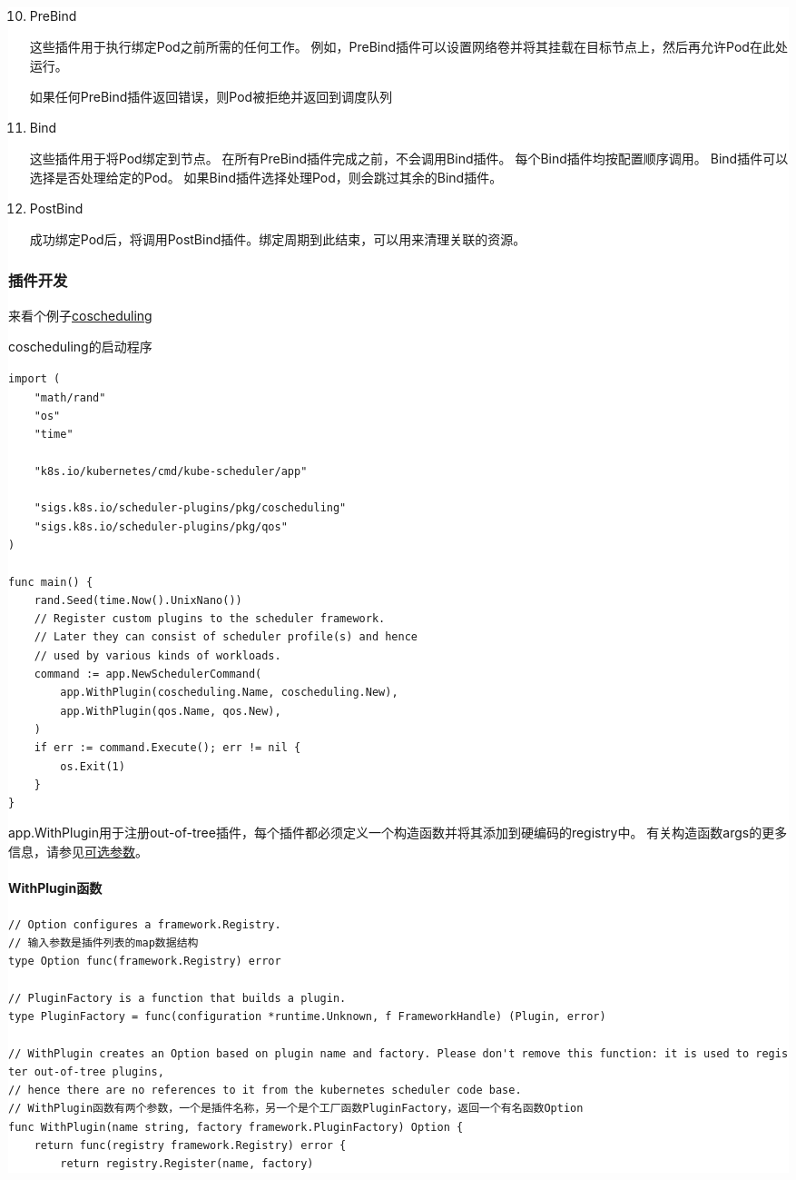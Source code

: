 10. PreBind

    这些插件用于执行绑定Pod之前所需的任何工作。 例如，PreBind插件可以设置网络卷并将其挂载在目标节点上，然后再允许Pod在此处运行。
    
    如果任何PreBind插件返回错误，则Pod被拒绝并返回到调度队列

11. Bind

    这些插件用于将Pod绑定到节点。 在所有PreBind插件完成之前，不会调用Bind插件。 
    每个Bind插件均按配置顺序调用。 Bind插件可以选择是否处理给定的Pod。 
    如果Bind插件选择处理Pod，则会跳过其余的Bind插件。

12. PostBind

    成功绑定Pod后，将调用PostBind插件。绑定周期到此结束，可以用来清理关联的资源。

### 插件开发

来看个例子[coscheduling](https://github.com/kubernetes-sigs/scheduler-plugins)

coscheduling的启动程序
```
import (
	"math/rand"
	"os"
	"time"

	"k8s.io/kubernetes/cmd/kube-scheduler/app"

	"sigs.k8s.io/scheduler-plugins/pkg/coscheduling"
	"sigs.k8s.io/scheduler-plugins/pkg/qos"
)

func main() {
	rand.Seed(time.Now().UnixNano())
	// Register custom plugins to the scheduler framework.
	// Later they can consist of scheduler profile(s) and hence
	// used by various kinds of workloads.
	command := app.NewSchedulerCommand(
		app.WithPlugin(coscheduling.Name, coscheduling.New),
		app.WithPlugin(qos.Name, qos.New),
	)
	if err := command.Execute(); err != nil {
		os.Exit(1)
	}
}
```
app.WithPlugin用于注册out-of-tree插件，每个插件都必须定义一个构造函数并将其添加到硬编码的registry中。 有关构造函数args的更多信息，请参见[可选参数](https://github.com/kubernetes/enhancements/blob/master/keps/sig-scheduling/20180409-scheduling-framework.md#optional-args)。

#### WithPlugin函数

```
// Option configures a framework.Registry.
// 输入参数是插件列表的map数据结构
type Option func(framework.Registry) error

// PluginFactory is a function that builds a plugin.
type PluginFactory = func(configuration *runtime.Unknown, f FrameworkHandle) (Plugin, error)

// WithPlugin creates an Option based on plugin name and factory. Please don't remove this function: it is used to register out-of-tree plugins,
// hence there are no references to it from the kubernetes scheduler code base.
// WithPlugin函数有两个参数，一个是插件名称，另一个是个工厂函数PluginFactory，返回一个有名函数Option
func WithPlugin(name string, factory framework.PluginFactory) Option {
	return func(registry framework.Registry) error {
		return registry.Register(name, factory)
```
